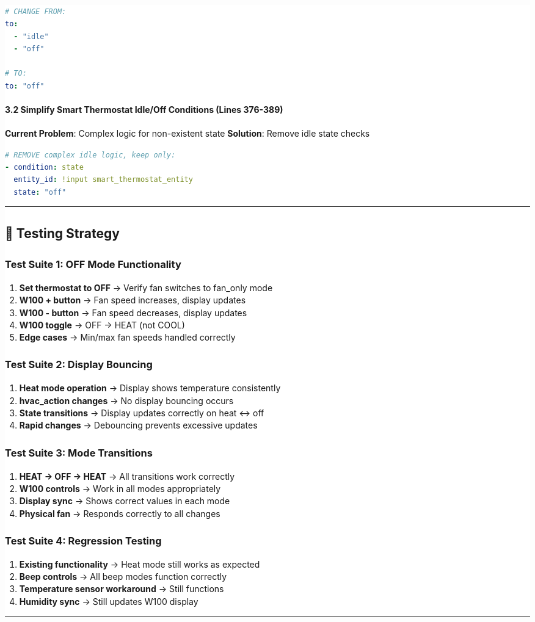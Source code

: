 ```yaml
# CHANGE FROM:
to:
  - "idle"
  - "off"

# TO:
to: "off"
```

#### 3.2 Simplify Smart Thermostat Idle/Off Conditions (Lines 376-389)
**Current Problem**: Complex logic for non-existent state
**Solution**: Remove idle state checks

```yaml
# REMOVE complex idle logic, keep only:
- condition: state
  entity_id: !input smart_thermostat_entity
  state: "off"
```

---

## 🧪 Testing Strategy

### Test Suite 1: OFF Mode Functionality
1. **Set thermostat to OFF** → Verify fan switches to fan_only mode
2. **W100 + button** → Fan speed increases, display updates
3. **W100 - button** → Fan speed decreases, display updates
4. **W100 toggle** → OFF → HEAT (not COOL)
5. **Edge cases** → Min/max fan speeds handled correctly

### Test Suite 2: Display Bouncing
1. **Heat mode operation** → Display shows temperature consistently
2. **hvac_action changes** → No display bouncing occurs
3. **State transitions** → Display updates correctly on heat ↔ off
4. **Rapid changes** → Debouncing prevents excessive updates

### Test Suite 3: Mode Transitions
1. **HEAT → OFF → HEAT** → All transitions work correctly
2. **W100 controls** → Work in all modes appropriately
3. **Display sync** → Shows correct values in each mode
4. **Physical fan** → Responds correctly to all changes

### Test Suite 4: Regression Testing
1. **Existing functionality** → Heat mode still works as expected
2. **Beep controls** → All beep modes function correctly
3. **Temperature sensor workaround** → Still functions
4. **Humidity sync** → Still updates W100 display

---